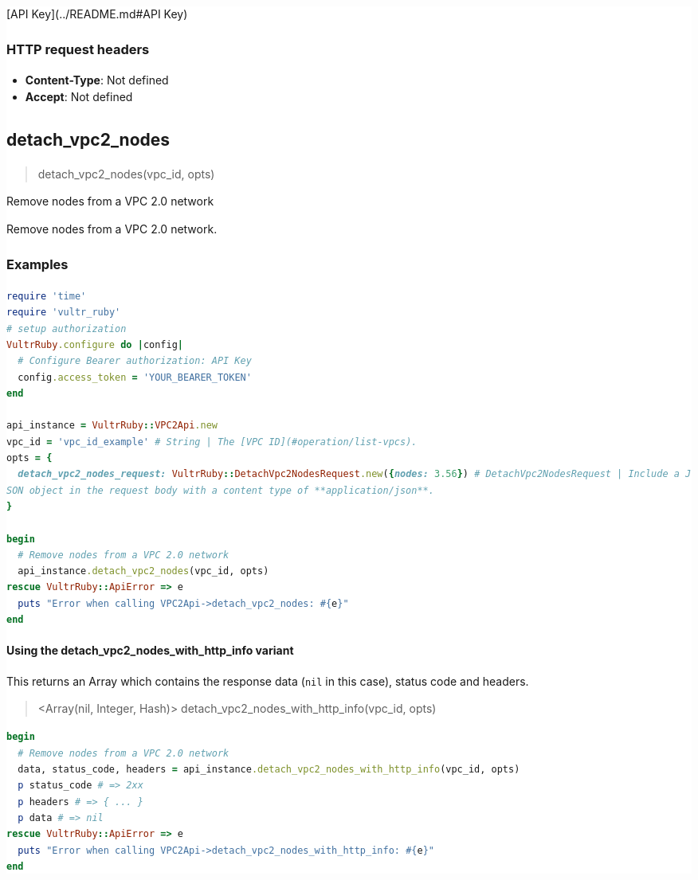 [API Key](../README.md#API Key)

### HTTP request headers

- **Content-Type**: Not defined
- **Accept**: Not defined


## detach_vpc2_nodes

> detach_vpc2_nodes(vpc_id, opts)

Remove nodes from a VPC 2.0 network

Remove nodes from a VPC 2.0 network.

### Examples

```ruby
require 'time'
require 'vultr_ruby'
# setup authorization
VultrRuby.configure do |config|
  # Configure Bearer authorization: API Key
  config.access_token = 'YOUR_BEARER_TOKEN'
end

api_instance = VultrRuby::VPC2Api.new
vpc_id = 'vpc_id_example' # String | The [VPC ID](#operation/list-vpcs).
opts = {
  detach_vpc2_nodes_request: VultrRuby::DetachVpc2NodesRequest.new({nodes: 3.56}) # DetachVpc2NodesRequest | Include a JSON object in the request body with a content type of **application/json**.
}

begin
  # Remove nodes from a VPC 2.0 network
  api_instance.detach_vpc2_nodes(vpc_id, opts)
rescue VultrRuby::ApiError => e
  puts "Error when calling VPC2Api->detach_vpc2_nodes: #{e}"
end
```

#### Using the detach_vpc2_nodes_with_http_info variant

This returns an Array which contains the response data (`nil` in this case), status code and headers.

> <Array(nil, Integer, Hash)> detach_vpc2_nodes_with_http_info(vpc_id, opts)

```ruby
begin
  # Remove nodes from a VPC 2.0 network
  data, status_code, headers = api_instance.detach_vpc2_nodes_with_http_info(vpc_id, opts)
  p status_code # => 2xx
  p headers # => { ... }
  p data # => nil
rescue VultrRuby::ApiError => e
  puts "Error when calling VPC2Api->detach_vpc2_nodes_with_http_info: #{e}"
end
```
